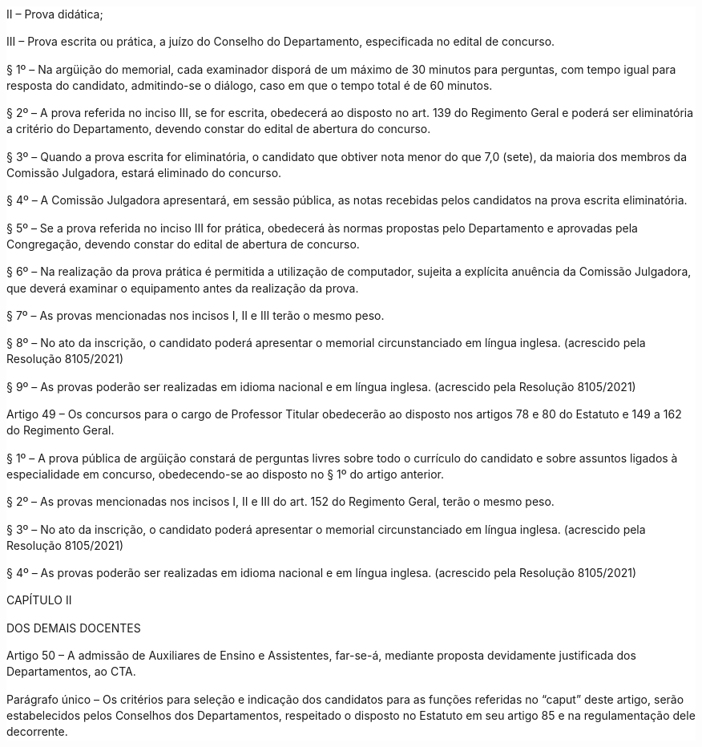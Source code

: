 II – Prova didática;

III – Prova escrita ou prática, a juízo do Conselho do Departamento, especificada no edital de concurso.

§ 1º – Na argüição do memorial, cada examinador disporá de um máximo de 30 minutos para perguntas, com tempo igual para resposta do candidato, admitindo-se o diálogo, caso em que o tempo total é de 60 minutos.

§ 2º – A prova referida no inciso III, se for escrita, obedecerá ao disposto no art. 139 do Regimento Geral e poderá ser eliminatória a critério do Departamento, devendo constar do edital de abertura do concurso.

§ 3º – Quando a prova escrita for eliminatória, o candidato que obtiver nota menor do que 7,0 (sete), da maioria dos membros da Comissão Julgadora, estará eliminado do concurso.

§ 4º – A Comissão Julgadora apresentará, em sessão pública, as notas recebidas pelos candidatos na prova escrita eliminatória.

§ 5º – Se a prova referida no inciso III for prática, obedecerá às normas propostas pelo Departamento e aprovadas pela Congregação, devendo constar do edital de abertura de concurso.

§ 6º – Na realização da prova prática é permitida a utilização de computador, sujeita a explícita anuência da Comissão Julgadora, que deverá examinar o equipamento antes da realização da prova.

§ 7º – As provas mencionadas nos incisos I, II e III terão o mesmo peso.

§ 8º – No ato da inscrição, o candidato poderá apresentar o memorial circunstanciado em língua inglesa. (acrescido pela Resolução 8105/2021)

§ 9º – As provas poderão ser realizadas em idioma nacional e em língua inglesa. (acrescido pela Resolução 8105/2021)


Artigo 49 – Os concursos para o cargo de Professor Titular obedecerão ao disposto nos artigos 78 e 80 do Estatuto e 149 a 162 do Regimento Geral.

§ 1º – A prova pública de argüição constará de perguntas livres sobre todo o currículo do candidato e sobre assuntos ligados à especialidade em concurso, obedecendo-se ao disposto no § 1º do artigo anterior.

§ 2º – As provas mencionadas nos incisos I, II e III do art. 152 do Regimento Geral, terão o mesmo peso.

§ 3º – No ato da inscrição, o candidato poderá apresentar o memorial circunstanciado em língua inglesa. (acrescido pela Resolução 8105/2021)

§ 4º – As provas poderão ser realizadas em idioma nacional e em língua inglesa. (acrescido pela Resolução 8105/2021)


CAPÍTULO II

DOS DEMAIS DOCENTES


Artigo 50 – A admissão de Auxiliares de Ensino e Assistentes, far-se-á, mediante proposta devidamente justificada dos Departamentos, ao CTA.

Parágrafo único – Os critérios para seleção e indicação dos candidatos para as funções referidas no “caput” deste artigo, serão estabelecidos pelos Conselhos dos Departamentos, respeitado o disposto no Estatuto em seu artigo 85 e na regulamentação dele decorrente.
